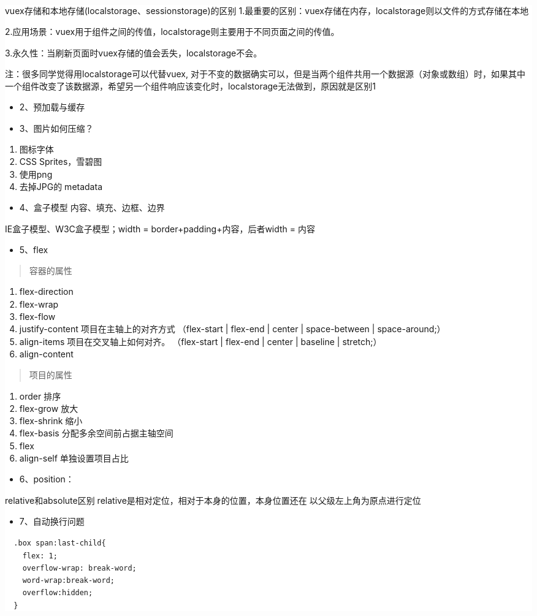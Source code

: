 vuex存储和本地存储(localstorage、sessionstorage)的区别
1.最重要的区别：vuex存储在内存，localstorage则以文件的方式存储在本地

2.应用场景：vuex用于组件之间的传值，localstorage则主要用于不同页面之间的传值。

3.永久性：当刷新页面时vuex存储的值会丢失，localstorage不会。

注：很多同学觉得用localstorage可以代替vuex, 对于不变的数据确实可以，但是当两个组件共用一个数据源（对象或数组）时，如果其中一个组件改变了该数据源，希望另一个组件响应该变化时，localstorage无法做到，原因就是区别1

* 2、预加载与缓存

* 3、图片如何压缩？
1. 图标字体
2. CSS Sprites，雪碧图
3. 使用png
4. 去掉JPG的 metadata

* 4、盒子模型
内容、填充、边框、边界

IE盒子模型、W3C盒子模型；width = border+padding+内容，后者width = 内容

* 5、flex

> 容器的属性

1. flex-direction
2. flex-wrap
3. flex-flow
4. justify-content 项目在主轴上的对齐方式 （flex-start | flex-end | center | space-between | space-around;）
5. align-items 项目在交叉轴上如何对齐。 （flex-start | flex-end | center | baseline | stretch;）
6. align-content

> 项目的属性

1. order 排序
2. flex-grow 放大
3. flex-shrink 缩小
4. flex-basis 分配多余空间前占据主轴空间
5. flex
6. align-self 单独设置项目占比

* 6、position：

relative和absolute区别
relative是相对定位，相对于本身的位置，本身位置还在
以父级左上角为原点进行定位

* 7、自动换行问题
```
  .box span:last-child{
    flex: 1;
    overflow-wrap: break-word;
    word-wrap:break-word;
    overflow:hidden;
  }
```
